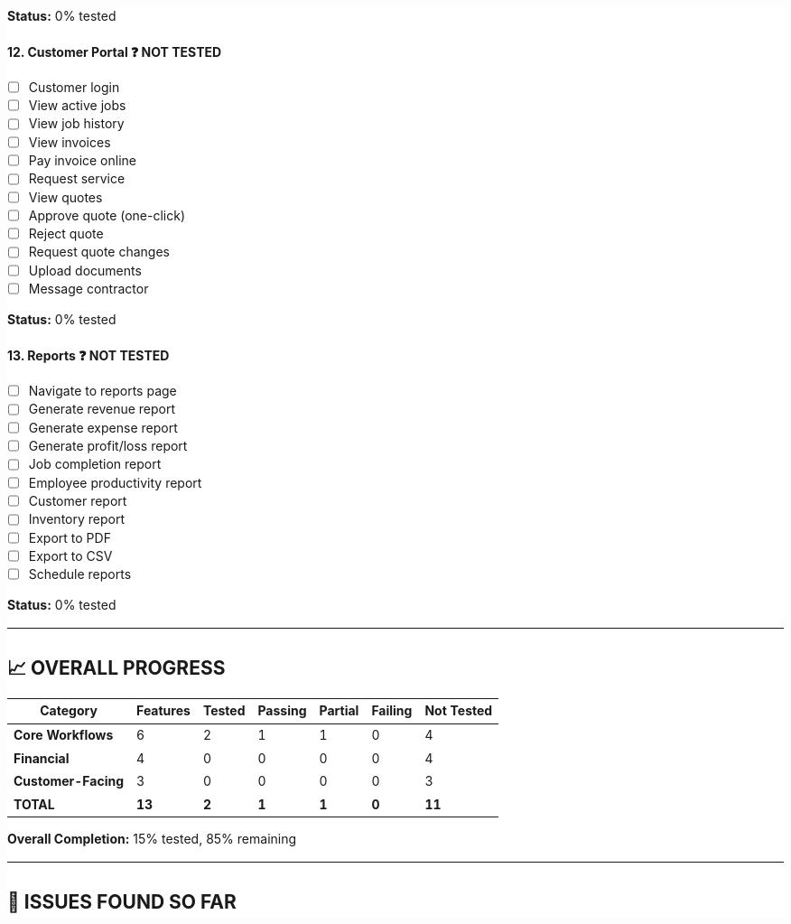 **Status:** 0% tested

#### **12. Customer Portal** ❓ NOT TESTED
- [ ] Customer login
- [ ] View active jobs
- [ ] View job history
- [ ] View invoices
- [ ] Pay invoice online
- [ ] Request service
- [ ] View quotes
- [ ] Approve quote (one-click)
- [ ] Reject quote
- [ ] Request quote changes
- [ ] Upload documents
- [ ] Message contractor

**Status:** 0% tested

#### **13. Reports** ❓ NOT TESTED
- [ ] Navigate to reports page
- [ ] Generate revenue report
- [ ] Generate expense report
- [ ] Generate profit/loss report
- [ ] Job completion report
- [ ] Employee productivity report
- [ ] Customer report
- [ ] Inventory report
- [ ] Export to PDF
- [ ] Export to CSV
- [ ] Schedule reports

**Status:** 0% tested

---

## 📈 OVERALL PROGRESS

| Category | Features | Tested | Passing | Partial | Failing | Not Tested |
|----------|----------|--------|---------|---------|---------|------------|
| **Core Workflows** | 6 | 2 | 1 | 1 | 0 | 4 |
| **Financial** | 4 | 0 | 0 | 0 | 0 | 4 |
| **Customer-Facing** | 3 | 0 | 0 | 0 | 0 | 3 |
| **TOTAL** | **13** | **2** | **1** | **1** | **0** | **11** |

**Overall Completion:** 15% tested, 85% remaining

---

## 🚨 ISSUES FOUND SO FAR
